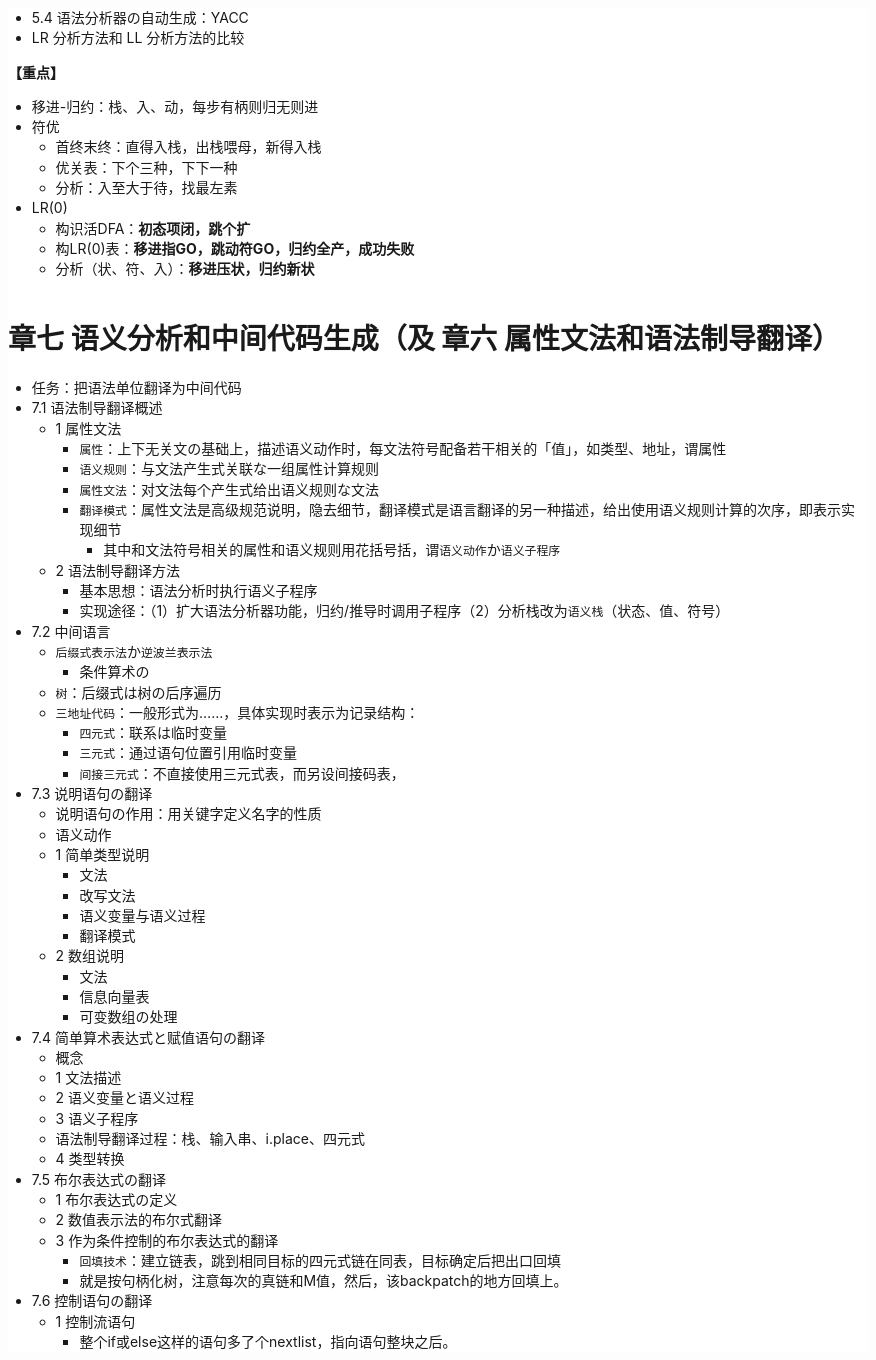 - 5.4 语法分析器の自动生成：YACC
- LR 分析方法和 LL 分析方法的比较

**【重点】**

- 移进-归约：栈、入、动，每步有柄则归无则进
- 符优
    - 首终末终：直得入栈，出栈喂母，新得入栈
    - 优关表：下个三种，下下一种
    - 分析：入至大于待，找最左素
- LR(0)
    - 构识活DFA：**初态项闭，跳个扩**
    - 构LR(0)表：**移进指GO，跳动符GO，归约全产，成功失败**
    - 分析（状、符、入）：**移进压状，归约新状**

# 章七 语义分析和中间代码生成（及 章六 属性文法和语法制导翻译）

- 任务：把语法单位翻译为中间代码
- 7.1 语法制导翻译概述
    - 1 属性文法
        - `属性`：上下无关文の基础上，描述语义动作时，每文法符号配备若干相关的「值」，如类型、地址，谓属性
        - `语义规则`：与文法产生式关联な一组属性计算规则
        - `属性文法`：对文法每个产生式给出语义规则な文法
        - `翻译模式`：属性文法是高级规范说明，隐去细节，翻译模式是语言翻译的另一种描述，给出使用语义规则计算的次序，即表示实现细节
            - 其中和文法符号相关的属性和语义规则用花括号括，谓`语义动作`か`语义子程序`
    - 2 语法制导翻译方法
        - 基本思想：语法分析时执行语义子程序
        - 实现途径：（1）扩大语法分析器功能，归约/推导时调用子程序（2）分析栈改为`语义栈`（状态、值、符号）
- 7.2 中间语言
    - `后缀式表示法`か`逆波兰表示法`
        - 条件算术の
    - `树`：后缀式は树の后序遍历
    - `三地址代码`：一般形式为……，具体实现时表示为记录结构：
        - `四元式`：联系は临时变量
        - `三元式`：通过语句位置引用临时变量
        - `间接三元式`：不直接使用三元式表，而另设间接码表，
- 7.3 说明语句の翻译
    - 说明语句の作用：用关键字定义名字的性质
    - 语义动作
    - 1 简单类型说明
        - 文法
        - 改写文法
        - 语义变量与语义过程
        - 翻译模式
    - 2 数组说明
        - 文法
        - 信息向量表
        - 可变数组の处理
- 7.4 简单算术表达式と赋值语句の翻译
    - 概念
    - 1 文法描述
    - 2 语义变量と语义过程
    - 3 语义子程序
    - 语法制导翻译过程：栈、输入串、i.place、四元式
    - 4 类型转换
- 7.5 布尔表达式の翻译
    - 1 布尔表达式の定义
    - 2 数值表示法的布尔式翻译
    - 3 作为条件控制的布尔表达式的翻译
        - `回填技术`：建立链表，跳到相同目标的四元式链在同表，目标确定后把出口回填
        - 就是按句柄化树，注意每次的真链和M值，然后，该backpatch的地方回填上。
- 7.6 控制语句の翻译
    - 1 控制流语句
        - 整个if或else这样的语句多了个nextlist，指向语句整块之后。